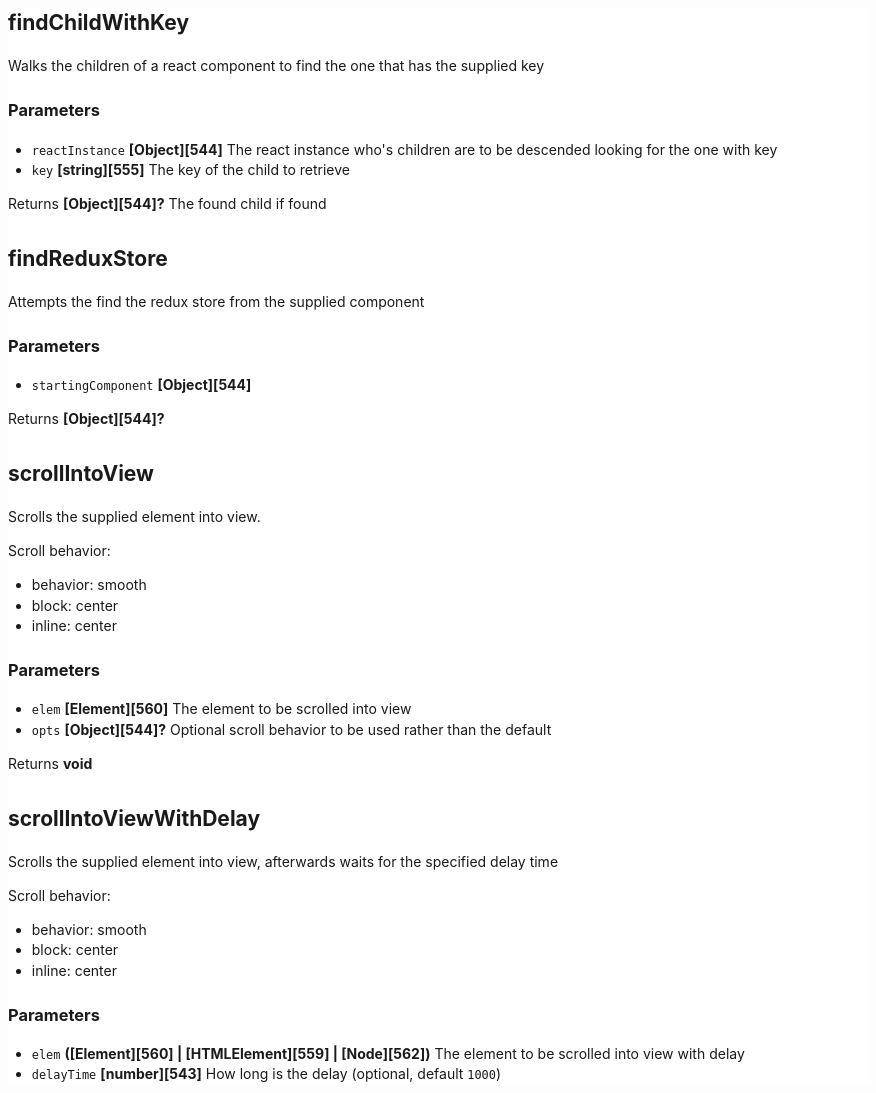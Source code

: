 ## findChildWithKey

Walks the children of a react component to
find the one that has the supplied key

### Parameters

-   `reactInstance` **[Object][544]** The react instance who's children are
    to be descended looking for the one with key
-   `key` **[string][555]** The key of the child to retrieve

Returns **[Object][544]?** The found child if found

## findReduxStore

Attempts the find the redux store from the supplied component

### Parameters

-   `startingComponent` **[Object][544]** 

Returns **[Object][544]?** 

## scrollIntoView

Scrolls the supplied element into view.

Scroll behavior:

-   behavior: smooth
-   block: center
-   inline: center

### Parameters

-   `elem` **[Element][560]** The element to be scrolled into view
-   `opts` **[Object][544]?** Optional scroll behavior to be
    used rather than the default

Returns **void** 

## scrollIntoViewWithDelay

Scrolls the supplied element into view, afterwards waits for the specified delay time

Scroll behavior:

-   behavior: smooth
-   block: center
-   inline: center

### Parameters

-   `elem` **([Element][560] \| [HTMLElement][559] \| [Node][562])** The element to be scrolled into view with delay
-   `delayTime` **[number][543]** How long is the delay (optional, default `1000`)
